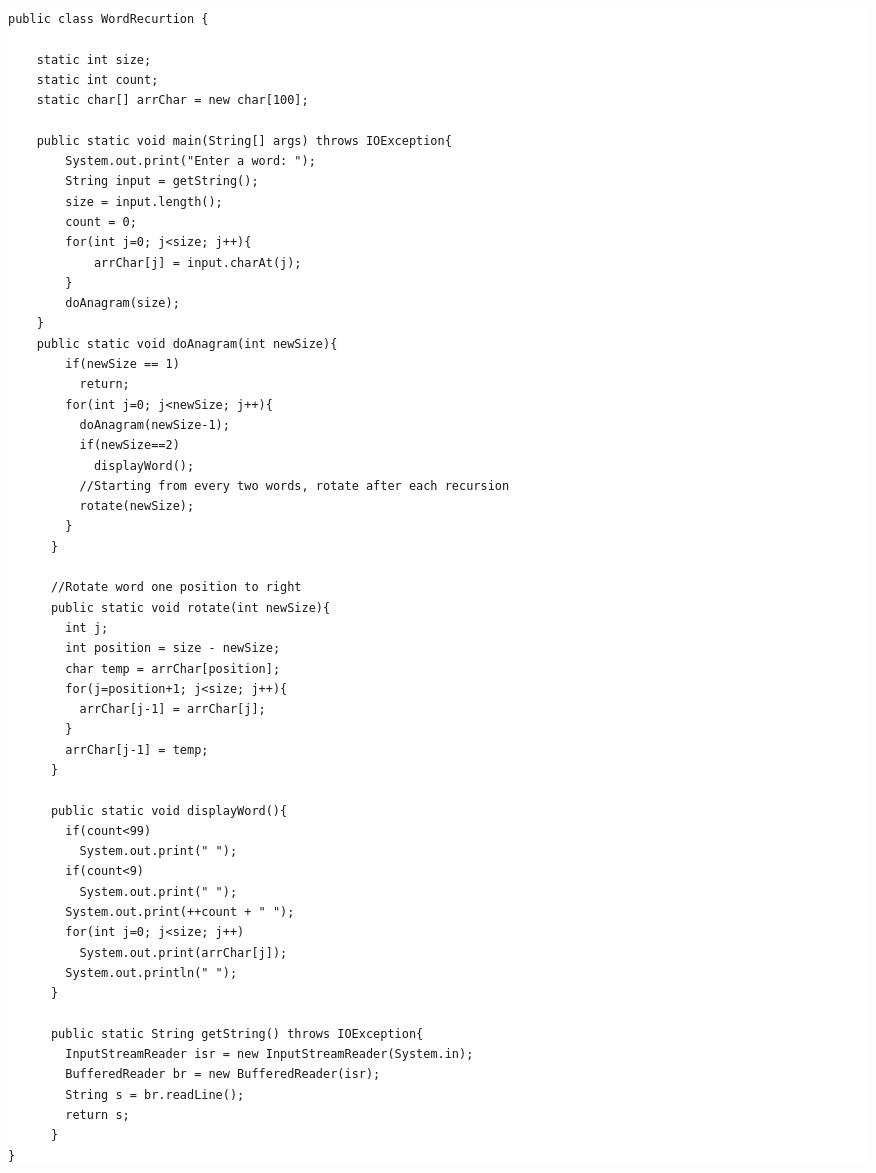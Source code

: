     public class WordRecurtion {

        static int size;
        static int count;
        static char[] arrChar = new char[100];

        public static void main(String[] args) throws IOException{
            System.out.print("Enter a word: ");
            String input = getString();
            size = input.length();
            count = 0;
            for(int j=0; j<size; j++){
                arrChar[j] = input.charAt(j);
            }
            doAnagram(size);
        }
        public static void doAnagram(int newSize){
            if(newSize == 1)
              return;
            for(int j=0; j<newSize; j++){
              doAnagram(newSize-1);
              if(newSize==2)
                displayWord();
              //Starting from every two words, rotate after each recursion
              rotate(newSize);
            }
          }

          //Rotate word one position to right
          public static void rotate(int newSize){
            int j;
            int position = size - newSize;
            char temp = arrChar[position];
            for(j=position+1; j<size; j++){
              arrChar[j-1] = arrChar[j];
            }
            arrChar[j-1] = temp;
          }

          public static void displayWord(){
            if(count<99)
              System.out.print(" ");
            if(count<9)
              System.out.print(" ");
            System.out.print(++count + " ");
            for(int j=0; j<size; j++)
              System.out.print(arrChar[j]);
            System.out.println(" ");
          }

          public static String getString() throws IOException{
            InputStreamReader isr = new InputStreamReader(System.in);
            BufferedReader br = new BufferedReader(isr);
            String s = br.readLine();
            return s;
          }
    }
